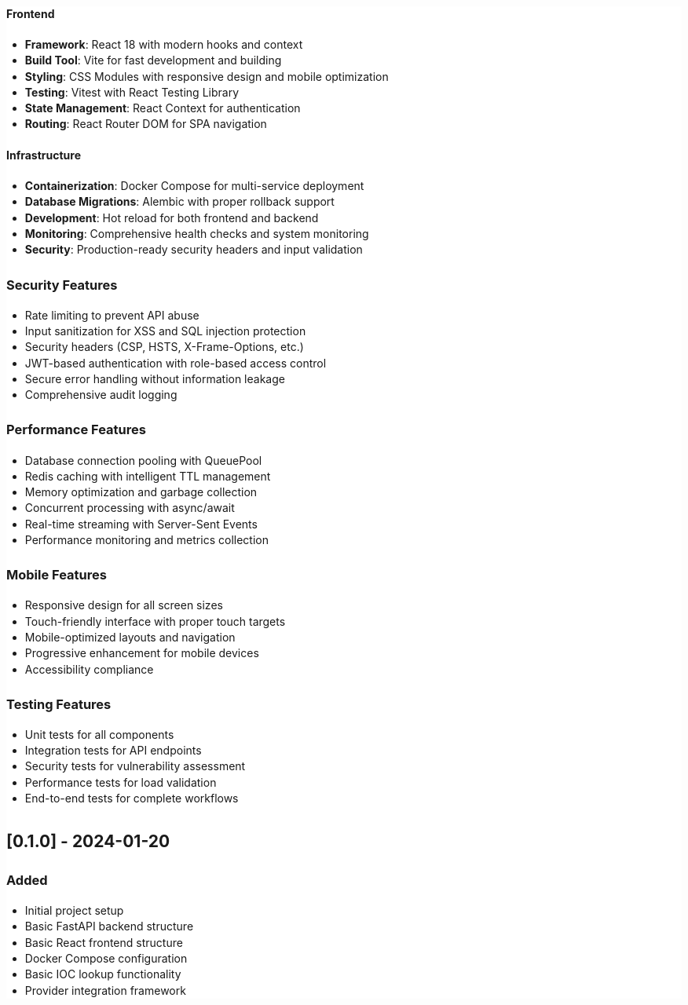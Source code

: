 #### Frontend
- **Framework**: React 18 with modern hooks and context
- **Build Tool**: Vite for fast development and building
- **Styling**: CSS Modules with responsive design and mobile optimization
- **Testing**: Vitest with React Testing Library
- **State Management**: React Context for authentication
- **Routing**: React Router DOM for SPA navigation

#### Infrastructure
- **Containerization**: Docker Compose for multi-service deployment
- **Database Migrations**: Alembic with proper rollback support
- **Development**: Hot reload for both frontend and backend
- **Monitoring**: Comprehensive health checks and system monitoring
- **Security**: Production-ready security headers and input validation

### Security Features
- Rate limiting to prevent API abuse
- Input sanitization for XSS and SQL injection protection
- Security headers (CSP, HSTS, X-Frame-Options, etc.)
- JWT-based authentication with role-based access control
- Secure error handling without information leakage
- Comprehensive audit logging

### Performance Features
- Database connection pooling with QueuePool
- Redis caching with intelligent TTL management
- Memory optimization and garbage collection
- Concurrent processing with async/await
- Real-time streaming with Server-Sent Events
- Performance monitoring and metrics collection

### Mobile Features
- Responsive design for all screen sizes
- Touch-friendly interface with proper touch targets
- Mobile-optimized layouts and navigation
- Progressive enhancement for mobile devices
- Accessibility compliance

### Testing Features
- Unit tests for all components
- Integration tests for API endpoints
- Security tests for vulnerability assessment
- Performance tests for load validation
- End-to-end tests for complete workflows

## [0.1.0] - 2024-01-20

### Added
- Initial project setup
- Basic FastAPI backend structure
- Basic React frontend structure
- Docker Compose configuration
- Basic IOC lookup functionality
- Provider integration framework
